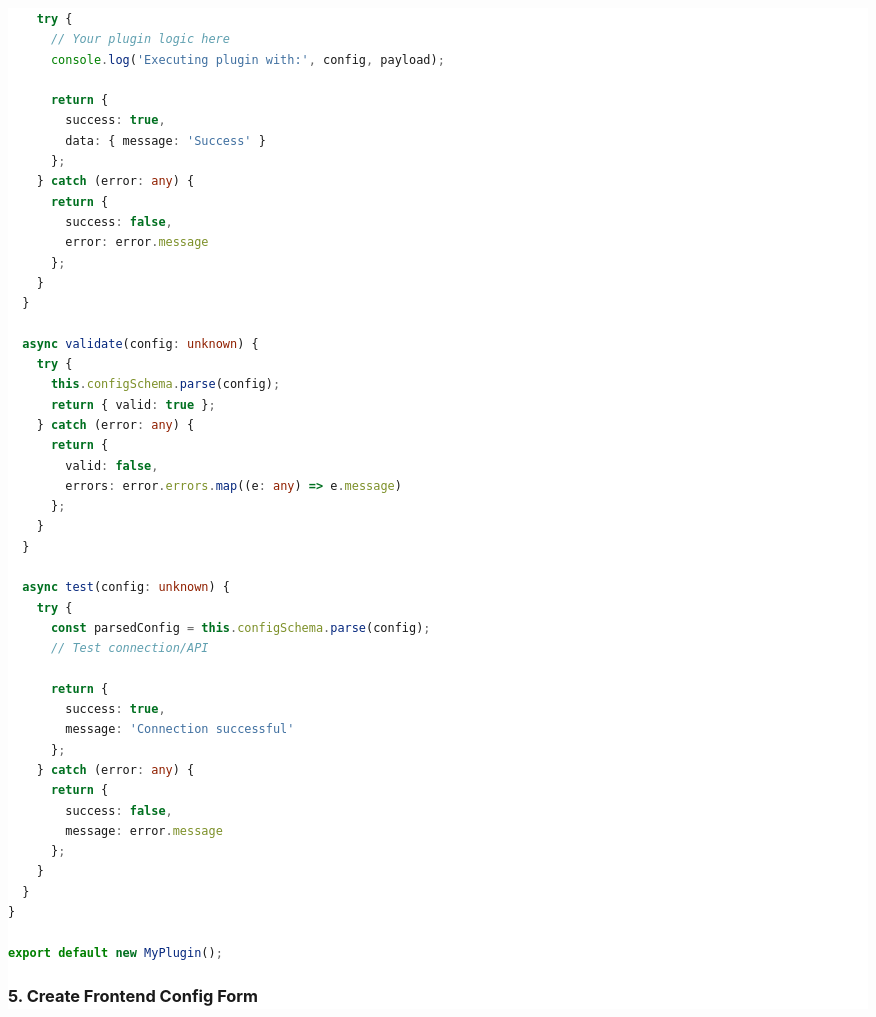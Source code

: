 ```typescript
    try {
      // Your plugin logic here
      console.log('Executing plugin with:', config, payload);

      return {
        success: true,
        data: { message: 'Success' }
      };
    } catch (error: any) {
      return {
        success: false,
        error: error.message
      };
    }
  }

  async validate(config: unknown) {
    try {
      this.configSchema.parse(config);
      return { valid: true };
    } catch (error: any) {
      return {
        valid: false,
        errors: error.errors.map((e: any) => e.message)
      };
    }
  }

  async test(config: unknown) {
    try {
      const parsedConfig = this.configSchema.parse(config);
      // Test connection/API

      return {
        success: true,
        message: 'Connection successful'
      };
    } catch (error: any) {
      return {
        success: false,
        message: error.message
      };
    }
  }
}

export default new MyPlugin();
```

### **5. Create Frontend Config Form**
